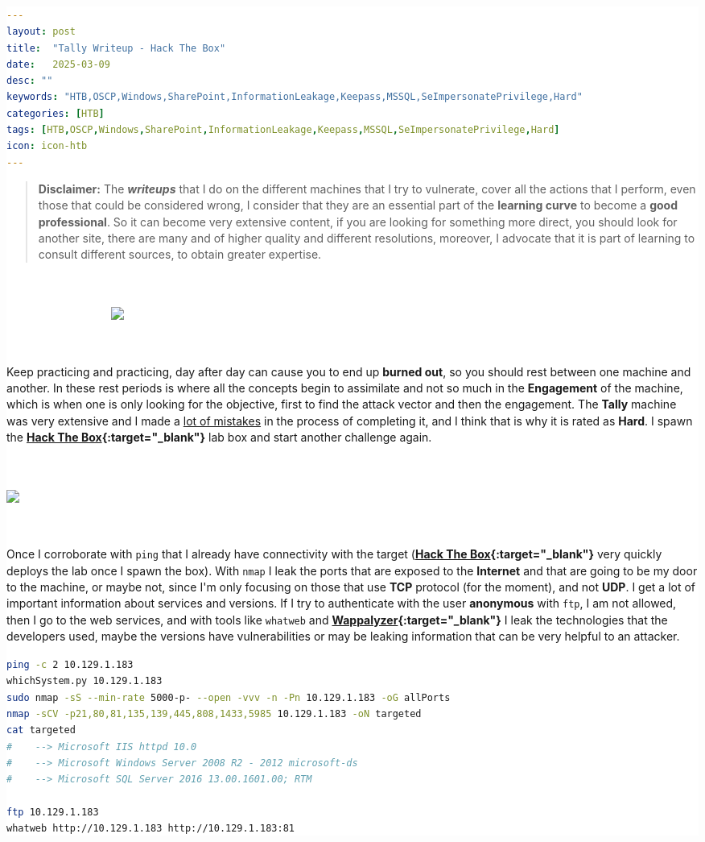 ```yaml
---
layout: post
title:  "Tally Writeup - Hack The Box"
date:   2025-03-09
desc: ""
keywords: "HTB,OSCP,Windows,SharePoint,InformationLeakage,Keepass,MSSQL,SeImpersonatePrivilege,Hard"
categories: [HTB]
tags: [HTB,OSCP,Windows,SharePoint,InformationLeakage,Keepass,MSSQL,SeImpersonatePrivilege,Hard]
icon: icon-htb
---
```


> **Disclaimer:** The ***writeups*** that I do on the different machines that I try to vulnerate, cover all the actions that I perform, even those that could be considered wrong, I consider that they are an essential part of the **learning curve** to become a **good professional**. So it can become very extensive content, if you are looking for something more direct, you should look for another site, there are many and of higher quality and different resolutions, moreover, I advocate that it is part of learning to consult different sources, to obtain greater expertise.

<br /><br />
<img src="{{ site.img_path }}/tally_writeup/Tally.png" width="100%" style="margin: 0 auto;display: block; max-width: 600px;">
<br /><br />

Keep practicing and practicing, day after day can cause you to end up **burned out**, so you should rest between one machine and another. In these rest periods is where all the concepts begin to assimilate and not so much in the **Engagement** of the machine, which is when one is only looking for the objective, first to find the attack vector and then the engagement. The **Tally** machine was very extensive and I made a <ins>lot of mistakes</ins> in the process of completing it, and I think that is why it is rated as **Hard**. I spawn the **[Hack The Box](https://www.hackthebox.com){:target="_blank"}** 
lab box and start another challenge again.

<br /><br />
<img src="{{ site.img_path }}/tally_writeup/Tally_00.png" width="100%" style="margin: 0 auto;display: block; max-width: 900px;">
<br /><br />

Once I corroborate with `ping` that I already have connectivity with the target (**[Hack The Box](https://www.hackthebox.com){:target="_blank"}** very quickly deploys the lab once I spawn the box). With `nmap` I leak the ports that are exposed to the **Internet** and that are going to be my door to the machine, or maybe not, since I'm only focusing on those that use **TCP** protocol (for the moment), and not **UDP**. I get a lot of important information about services and versions. If I try to authenticate with the user **anonymous** with `ftp`, I am not allowed, then I go to the web services, and with tools like `whatweb` and **[Wappalyzer](https://www.wappalyzer.com/){:target="_blank"}** I leak the technologies that the developers used, maybe the versions have vulnerabilities or may be leaking information that can be very helpful to an attacker.

```bash
ping -c 2 10.129.1.183
whichSystem.py 10.129.1.183
sudo nmap -sS --min-rate 5000-p- --open -vvv -n -Pn 10.129.1.183 -oG allPorts
nmap -sCV -p21,80,81,135,139,445,808,1433,5985 10.129.1.183 -oN targeted
cat targeted
#    --> Microsoft IIS httpd 10.0
#    --> Microsoft Windows Server 2008 R2 - 2012 microsoft-ds
#    --> Microsoft SQL Server 2016 13.00.1601.00; RTM

ftp 10.129.1.183
whatweb http://10.129.1.183 http://10.129.1.183:81
```
